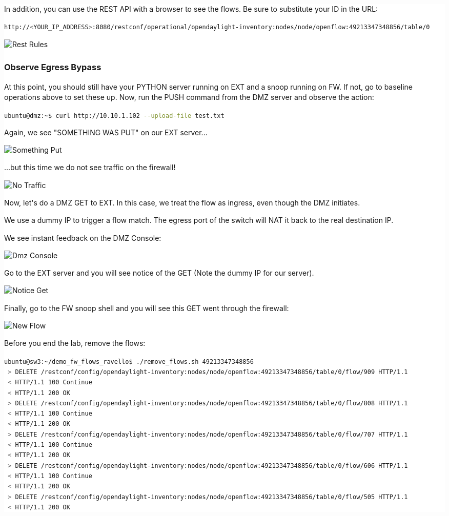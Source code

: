 In addition, you can use the REST API with a browser to see the flows. Be sure to substitute your ID in the URL:

```bash
http://<YOUR_IP_ADDRESS>:8080/restconf/operational/opendaylight-inventory:nodes/node/openflow:49213347348856/table/0
```

![Rest Rules]({static}/images/Opendaylight_Mininet/13_Rest_Rules.png)

### Observe Egress Bypass
At this point, you should still have your PYTHON server running on EXT and a snoop running on FW. If not, go to baseline operations above to set these up. Now, run the PUSH command from the DMZ server and observe the action:

```bash
ubuntu@dmz:~$ curl http://10.10.1.102 --upload-file test.txt
```

Again, we see "SOMETHING WAS PUT" on our EXT server...

![Something Put]({static}/images/Opendaylight_Mininet/14_Something_Put.png)

...but this time we do not see traffic on the firewall!

![No Traffic]({static}/images/Opendaylight_Mininet/15_No_Traffic.png)

Now, let's do a DMZ GET to EXT. In this case, we treat the flow as ingress, even though the DMZ initiates.

We use a dummy IP to trigger a flow match. The egress port of the switch will NAT it back to the real destination IP.

We see instant feedback on the DMZ Console:

![Dmz Console]({static}/images/Opendaylight_Mininet/16_Dmz_Console.png)

Go to the EXT server and you will see notice of the GET (Note the dummy IP for our server).

![Notice Get]({static}/images/Opendaylight_Mininet/17_Notice_Get.png)

Finally, go to the FW snoop shell and you will see this GET went through the firewall:

![New Flow]({static}/images/Opendaylight_Mininet/18_New_Flow.png)

Before you end the lab, remove the flows:

```bash
ubuntu@sw3:~/demo_fw_flows_ravello$ ./remove_flows.sh 49213347348856
 > DELETE /restconf/config/opendaylight-inventory:nodes/node/openflow:49213347348856/table/0/flow/909 HTTP/1.1
 < HTTP/1.1 100 Continue
 < HTTP/1.1 200 OK
 > DELETE /restconf/config/opendaylight-inventory:nodes/node/openflow:49213347348856/table/0/flow/808 HTTP/1.1
 < HTTP/1.1 100 Continue
 < HTTP/1.1 200 OK
 > DELETE /restconf/config/opendaylight-inventory:nodes/node/openflow:49213347348856/table/0/flow/707 HTTP/1.1
 < HTTP/1.1 100 Continue
 < HTTP/1.1 200 OK
 > DELETE /restconf/config/opendaylight-inventory:nodes/node/openflow:49213347348856/table/0/flow/606 HTTP/1.1
 < HTTP/1.1 100 Continue
 < HTTP/1.1 200 OK
 > DELETE /restconf/config/opendaylight-inventory:nodes/node/openflow:49213347348856/table/0/flow/505 HTTP/1.1
 < HTTP/1.1 200 OK
```